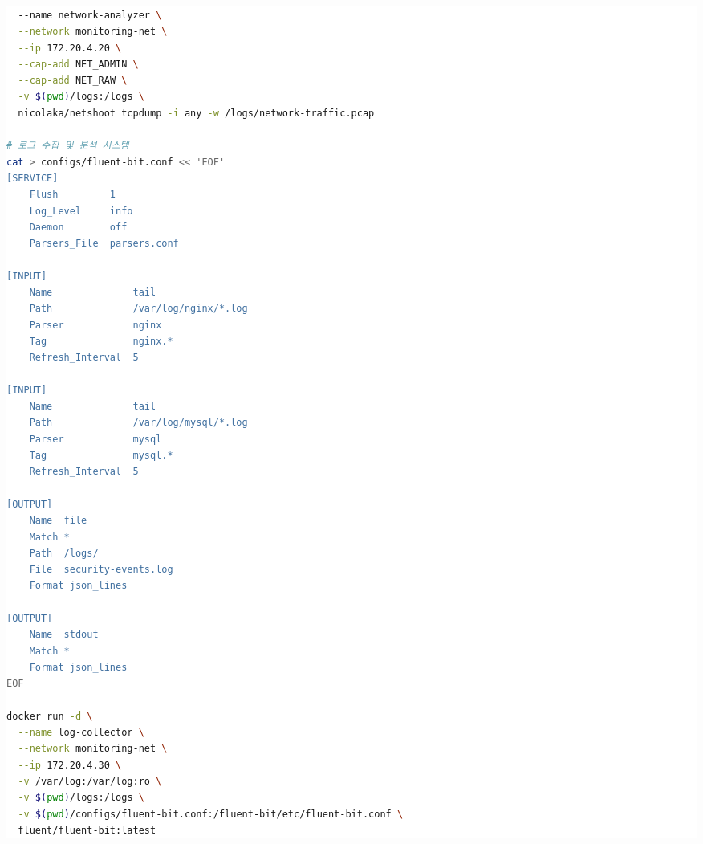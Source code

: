 ```bash
  --name network-analyzer \
  --network monitoring-net \
  --ip 172.20.4.20 \
  --cap-add NET_ADMIN \
  --cap-add NET_RAW \
  -v $(pwd)/logs:/logs \
  nicolaka/netshoot tcpdump -i any -w /logs/network-traffic.pcap

# 로그 수집 및 분석 시스템
cat > configs/fluent-bit.conf << 'EOF'
[SERVICE]
    Flush         1
    Log_Level     info
    Daemon        off
    Parsers_File  parsers.conf

[INPUT]
    Name              tail
    Path              /var/log/nginx/*.log
    Parser            nginx
    Tag               nginx.*
    Refresh_Interval  5

[INPUT]
    Name              tail
    Path              /var/log/mysql/*.log
    Parser            mysql
    Tag               mysql.*
    Refresh_Interval  5

[OUTPUT]
    Name  file
    Match *
    Path  /logs/
    File  security-events.log
    Format json_lines

[OUTPUT]
    Name  stdout
    Match *
    Format json_lines
EOF

docker run -d \
  --name log-collector \
  --network monitoring-net \
  --ip 172.20.4.30 \
  -v /var/log:/var/log:ro \
  -v $(pwd)/logs:/logs \
  -v $(pwd)/configs/fluent-bit.conf:/fluent-bit/etc/fluent-bit.conf \
  fluent/fluent-bit:latest
```
